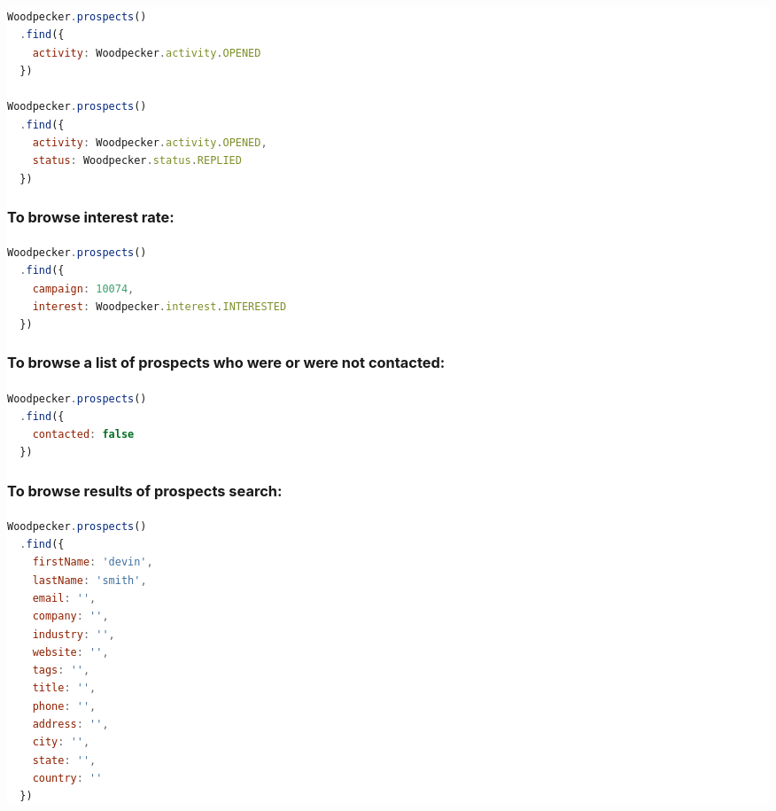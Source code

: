 ```js
Woodpecker.prospects()
  .find({
    activity: Woodpecker.activity.OPENED
  })

Woodpecker.prospects()
  .find({
    activity: Woodpecker.activity.OPENED,
    status: Woodpecker.status.REPLIED
  })
```

### To browse interest rate:

```js
Woodpecker.prospects()
  .find({
    campaign: 10074,
    interest: Woodpecker.interest.INTERESTED
  })
```

### To browse a list of prospects who were or were not contacted:

```js
Woodpecker.prospects()
  .find({
    contacted: false
  })
```

### To browse results of prospects search:

```js
Woodpecker.prospects()
  .find({
    firstName: 'devin',
    lastName: 'smith',
    email: '',
    company: '',
    industry: '',
    website: '',
    tags: '',
    title: '',
    phone: '',
    address: '',
    city: '',
    state: '',
    country: ''
  })
```
